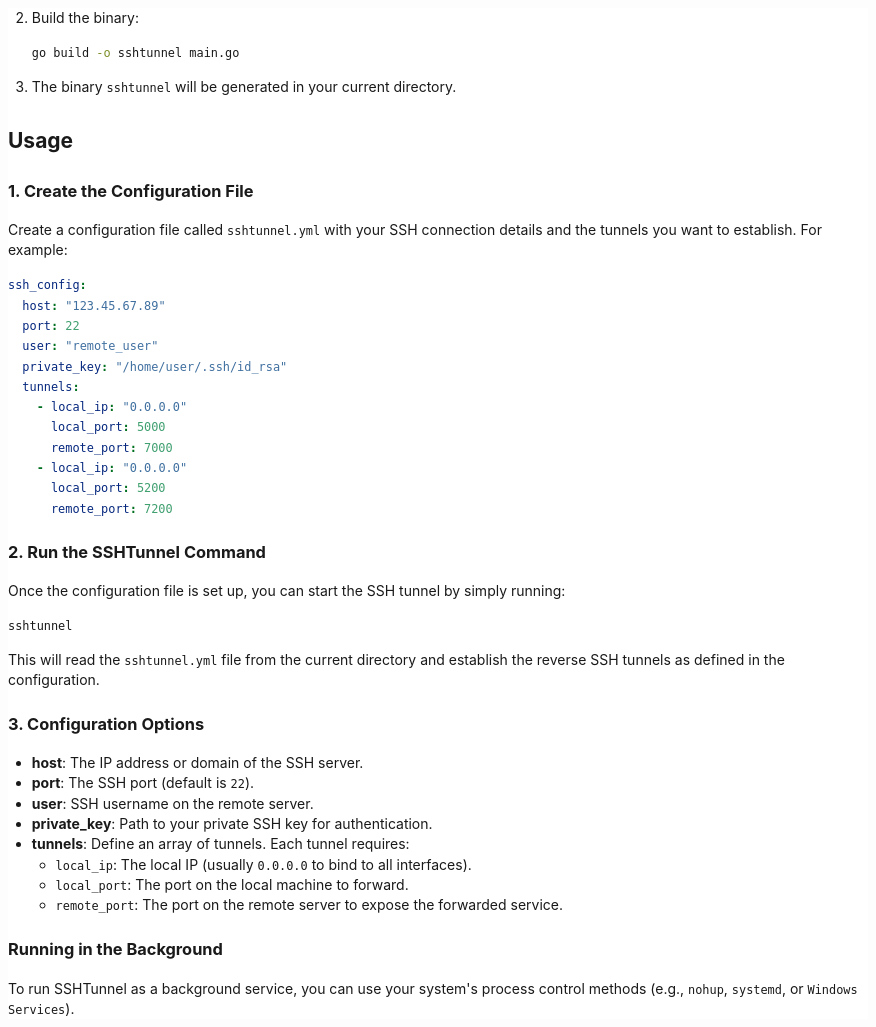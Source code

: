 2. Build the binary:

   ```bash
   go build -o sshtunnel main.go
   ```

3. The binary `sshtunnel` will be generated in your current directory.

## **Usage**

### **1. Create the Configuration File**

Create a configuration file called `sshtunnel.yml` with your SSH connection details and the tunnels you want to establish. For example:

```yaml
ssh_config:
  host: "123.45.67.89"
  port: 22
  user: "remote_user"
  private_key: "/home/user/.ssh/id_rsa"
  tunnels:
    - local_ip: "0.0.0.0"
      local_port: 5000
      remote_port: 7000
    - local_ip: "0.0.0.0"
      local_port: 5200
      remote_port: 7200
```

### **2. Run the SSHTunnel Command**

Once the configuration file is set up, you can start the SSH tunnel by simply running:

```bash
sshtunnel
```

This will read the `sshtunnel.yml` file from the current directory and establish the reverse SSH tunnels as defined in the configuration.

### **3. Configuration Options**

- **host**: The IP address or domain of the SSH server.
- **port**: The SSH port (default is `22`).
- **user**: SSH username on the remote server.
- **private_key**: Path to your private SSH key for authentication.
- **tunnels**: Define an array of tunnels. Each tunnel requires:
  - `local_ip`: The local IP (usually `0.0.0.0` to bind to all interfaces).
  - `local_port`: The port on the local machine to forward.
  - `remote_port`: The port on the remote server to expose the forwarded service.

### **Running in the Background**

To run SSHTunnel as a background service, you can use your system's process control methods (e.g., `nohup`, `systemd`, or `Windows Services`).
